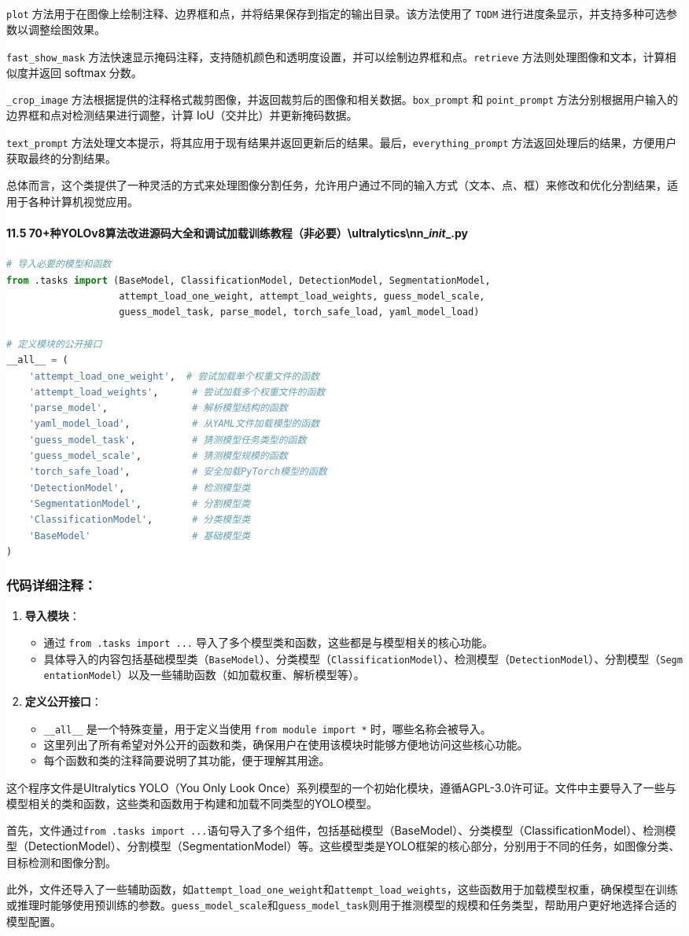 `plot` 方法用于在图像上绘制注释、边界框和点，并将结果保存到指定的输出目录。该方法使用了 `TQDM` 进行进度条显示，并支持多种可选参数以调整绘图效果。

`fast_show_mask` 方法快速显示掩码注释，支持随机颜色和透明度设置，并可以绘制边界框和点。`retrieve` 方法则处理图像和文本，计算相似度并返回 softmax 分数。

`_crop_image` 方法根据提供的注释格式裁剪图像，并返回裁剪后的图像和相关数据。`box_prompt` 和 `point_prompt` 方法分别根据用户输入的边界框和点对检测结果进行调整，计算 IoU（交并比）并更新掩码数据。

`text_prompt` 方法处理文本提示，将其应用于现有结果并返回更新后的结果。最后，`everything_prompt` 方法返回处理后的结果，方便用户获取最终的分割结果。

总体而言，这个类提供了一种灵活的方式来处理图像分割任务，允许用户通过不同的输入方式（文本、点、框）来修改和优化分割结果，适用于各种计算机视觉应用。

#### 11.5 70+种YOLOv8算法改进源码大全和调试加载训练教程（非必要）\ultralytics\nn\__init__.py

```python
# 导入必要的模型和函数
from .tasks import (BaseModel, ClassificationModel, DetectionModel, SegmentationModel, 
                    attempt_load_one_weight, attempt_load_weights, guess_model_scale, 
                    guess_model_task, parse_model, torch_safe_load, yaml_model_load)

# 定义模块的公开接口
__all__ = (
    'attempt_load_one_weight',  # 尝试加载单个权重文件的函数
    'attempt_load_weights',      # 尝试加载多个权重文件的函数
    'parse_model',               # 解析模型结构的函数
    'yaml_model_load',           # 从YAML文件加载模型的函数
    'guess_model_task',          # 猜测模型任务类型的函数
    'guess_model_scale',         # 猜测模型规模的函数
    'torch_safe_load',           # 安全加载PyTorch模型的函数
    'DetectionModel',            # 检测模型类
    'SegmentationModel',         # 分割模型类
    'ClassificationModel',       # 分类模型类
    'BaseModel'                  # 基础模型类
)
```

### 代码详细注释：

1. **导入模块**：
   - 通过 `from .tasks import ...` 导入了多个模型类和函数，这些都是与模型相关的核心功能。
   - 具体导入的内容包括基础模型类（`BaseModel`）、分类模型（`ClassificationModel`）、检测模型（`DetectionModel`）、分割模型（`SegmentationModel`）以及一些辅助函数（如加载权重、解析模型等）。

2. **定义公开接口**：
   - `__all__` 是一个特殊变量，用于定义当使用 `from module import *` 时，哪些名称会被导入。
   - 这里列出了所有希望对外公开的函数和类，确保用户在使用该模块时能够方便地访问这些核心功能。
   - 每个函数和类的注释简要说明了其功能，便于理解其用途。

这个程序文件是Ultralytics YOLO（You Only Look Once）系列模型的一个初始化模块，遵循AGPL-3.0许可证。文件中主要导入了一些与模型相关的类和函数，这些类和函数用于构建和加载不同类型的YOLO模型。

首先，文件通过`from .tasks import ...`语句导入了多个组件，包括基础模型（BaseModel）、分类模型（ClassificationModel）、检测模型（DetectionModel）、分割模型（SegmentationModel）等。这些模型类是YOLO框架的核心部分，分别用于不同的任务，如图像分类、目标检测和图像分割。

此外，文件还导入了一些辅助函数，如`attempt_load_one_weight`和`attempt_load_weights`，这些函数用于加载模型权重，确保模型在训练或推理时能够使用预训练的参数。`guess_model_scale`和`guess_model_task`则用于推测模型的规模和任务类型，帮助用户更好地选择合适的模型配置。
